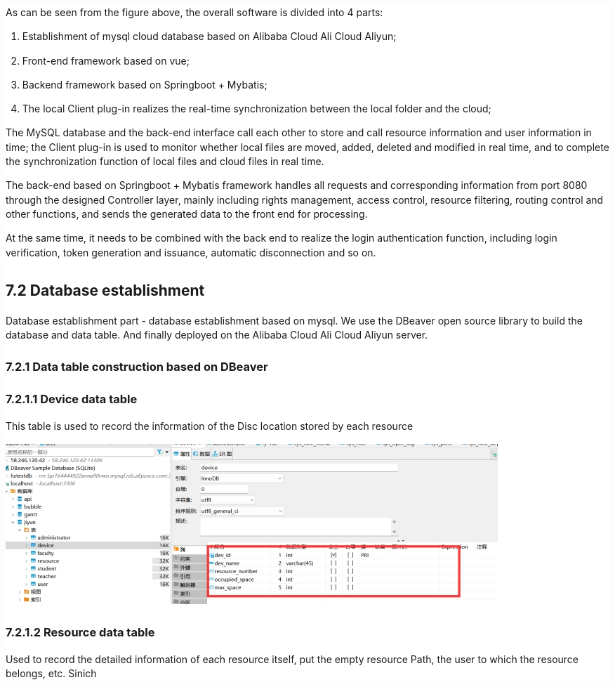 As can be seen from the figure above, the overall software is divided into 4 parts:

1. Establishment of mysql cloud database based on Alibaba Cloud Ali Cloud Aliyun;

2. Front-end framework based on vue;

3. Backend framework based on Springboot + Mybatis;

4. The local Client plug-in realizes the real-time synchronization between the local folder and the cloud;

The MySQL database and the back-end interface call each other to store and call resource information and user information in time; the Client plug-in is used to monitor whether local files are moved, added, deleted and modified in real time, and to complete the synchronization function of local files and cloud files in real time.

The back-end based on Springboot + Mybatis framework handles all requests and corresponding information from port 8080 through the designed Controller layer, mainly including rights management, access control, resource filtering, routing control and other functions, and sends the generated data to the front end for processing.

At the same time, it needs to be combined with the back end to realize the login authentication function, including login verification, token generation and issuance, automatic disconnection and so on.

## 7.2 Database establishment

Database establishment part - database establishment based on mysql. We use the DBeaver open source library to build the database and data table. And finally deployed on the Alibaba Cloud Ali Cloud Aliyun server.

### 7.2.1 Data table construction based on DBeaver

### 7.2.1.1 Device data table

This table is used to record the information of the Disc location stored by each resource

![img](./pic/wps242.jpg) 

### 7.2.1.2 Resource data table

Used to record the detailed information of each resource itself, put the empty resource Path, the user to which the resource belongs, etc. Sinich
